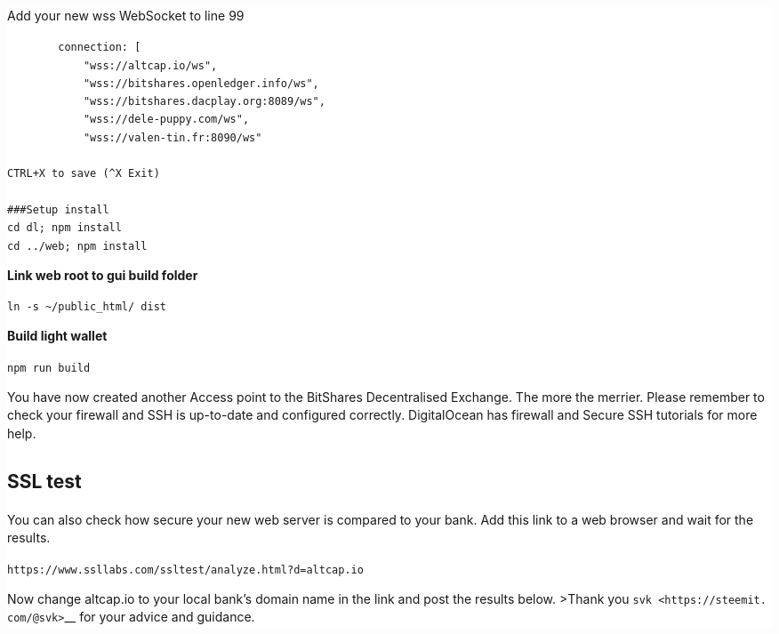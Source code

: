 Add your new wss WebSocket to line 99

            connection: [
                "wss://altcap.io/ws",
                "wss://bitshares.openledger.info/ws",
                "wss://bitshares.dacplay.org:8089/ws",
                "wss://dele-puppy.com/ws",
                "wss://valen-tin.fr:8090/ws"

    CTRL+X to save (^X Exit)

    ###Setup install
    cd dl; npm install
    cd ../web; npm install

**Link web root to gui build folder**

    ln -s ~/public_html/ dist

**Build light wallet**

    npm run build

You have now created another Access point to the BitShares Decentralised Exchange. The more the merrier. Please remember to check your firewall and SSH is up-to-date and configured correctly. DigitalOcean has firewall and Secure SSH tutorials for more help.

## SSL test

You can also check how secure your new web server is compared to your bank. Add this link to a web browser and wait for the results.

    https://www.ssllabs.com/ssltest/analyze.html?d=altcap.io

Now change altcap.io to your local bank’s domain name in the link and post the results below. >Thank you `svk <https://steemit.com/@svk>`__ for your advice and guidance.


    









